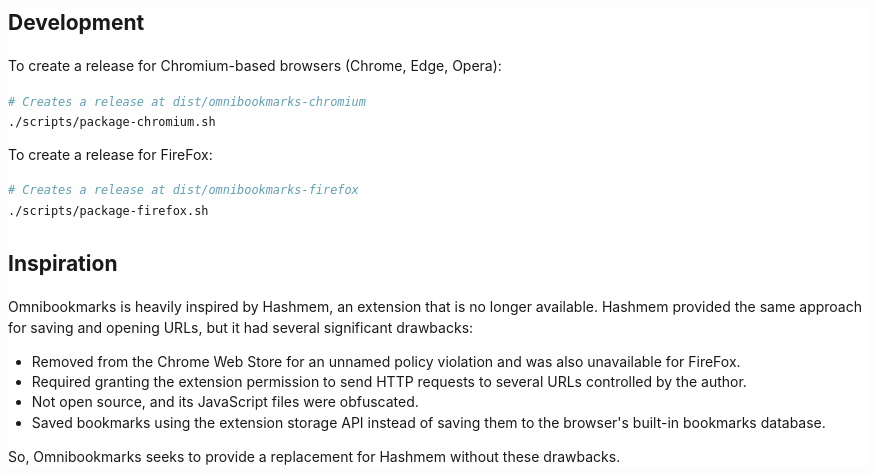 ## Development

To create a release for Chromium-based browsers (Chrome, Edge, Opera):

```sh
# Creates a release at dist/omnibookmarks-chromium
./scripts/package-chromium.sh
```

To create a release for FireFox:

```sh
# Creates a release at dist/omnibookmarks-firefox
./scripts/package-firefox.sh
```

## Inspiration

Omnibookmarks is heavily inspired by Hashmem, an extension that is no longer available. Hashmem provided the same approach for saving and opening URLs, but it had several significant drawbacks:

- Removed from the Chrome Web Store for an unnamed policy violation and was also unavailable for FireFox.
- Required granting the extension permission to send HTTP requests to several URLs controlled by the author.
- Not open source, and its JavaScript files were obfuscated.
- Saved bookmarks using the extension storage API instead of saving them to the browser's built-in bookmarks database.

So, Omnibookmarks seeks to provide a replacement for Hashmem without these drawbacks.
